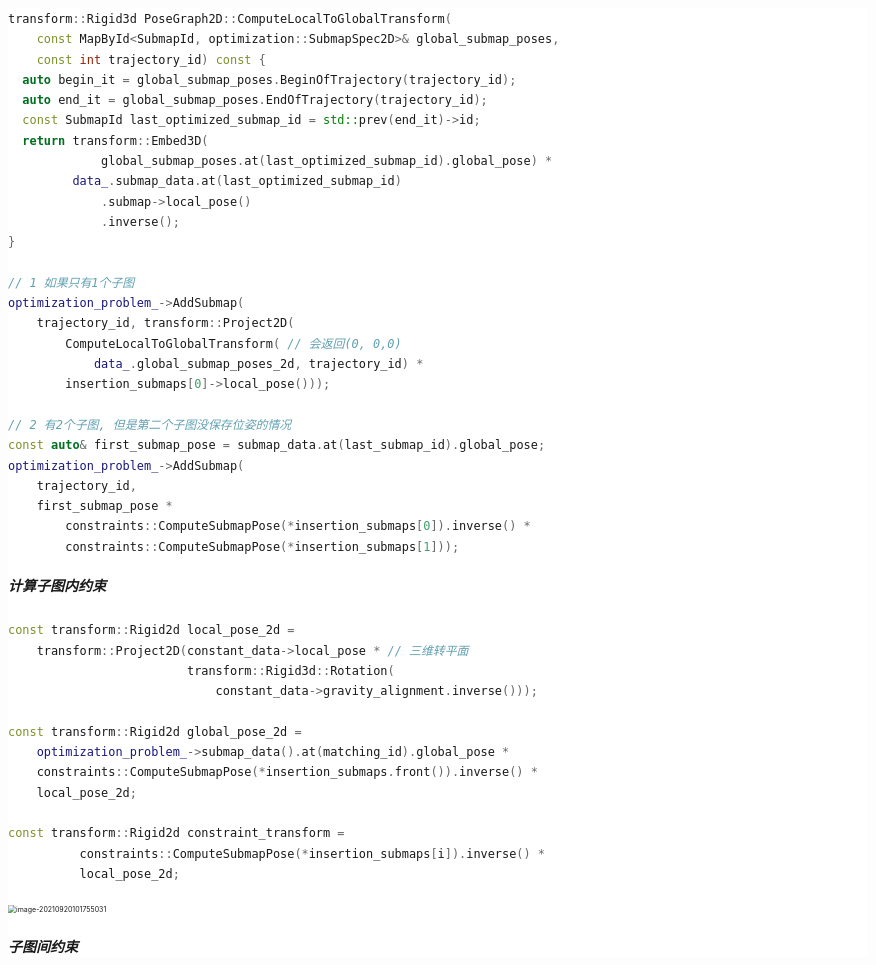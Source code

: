 ```c++
transform::Rigid3d PoseGraph2D::ComputeLocalToGlobalTransform(
    const MapById<SubmapId, optimization::SubmapSpec2D>& global_submap_poses,
    const int trajectory_id) const {
  auto begin_it = global_submap_poses.BeginOfTrajectory(trajectory_id);
  auto end_it = global_submap_poses.EndOfTrajectory(trajectory_id);
  const SubmapId last_optimized_submap_id = std::prev(end_it)->id;
  return transform::Embed3D(
             global_submap_poses.at(last_optimized_submap_id).global_pose) *
         data_.submap_data.at(last_optimized_submap_id)
             .submap->local_pose()
             .inverse();
}

// 1 如果只有1个子图 
optimization_problem_->AddSubmap(
    trajectory_id, transform::Project2D(
        ComputeLocalToGlobalTransform( // 会返回(0, 0,0)
            data_.global_submap_poses_2d, trajectory_id) *
        insertion_submaps[0]->local_pose()));

// 2 有2个子图, 但是第二个子图没保存位姿的情况
const auto& first_submap_pose = submap_data.at(last_submap_id).global_pose;      
optimization_problem_->AddSubmap(
    trajectory_id,
    first_submap_pose *
        constraints::ComputeSubmapPose(*insertion_submaps[0]).inverse() *
        constraints::ComputeSubmapPose(*insertion_submaps[1]));
```



##### 计算子图内约束

```c++
const transform::Rigid2d local_pose_2d =
    transform::Project2D(constant_data->local_pose * // 三维转平面
                         transform::Rigid3d::Rotation(
                             constant_data->gravity_alignment.inverse()));

const transform::Rigid2d global_pose_2d =
    optimization_problem_->submap_data().at(matching_id).global_pose *
    constraints::ComputeSubmapPose(*insertion_submaps.front()).inverse() *
    local_pose_2d;

const transform::Rigid2d constraint_transform =
          constraints::ComputeSubmapPose(*insertion_submaps[i]).inverse() *
          local_pose_2d;
```

<img src="C:\Users\tianc\AppData\Roaming\Typora\typora-user-images\image-20210920101755031.png" alt="image-20210920101755031" style="zoom:50%;" />

#####  子图间约束
